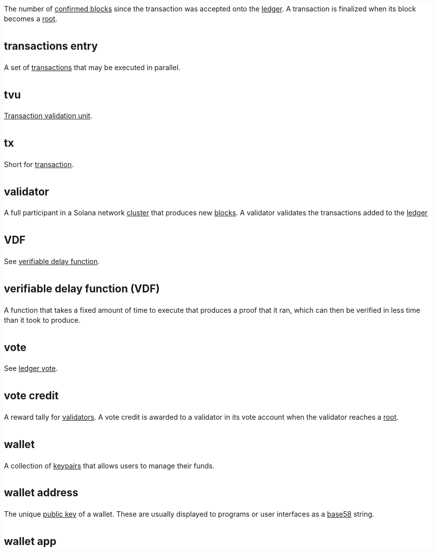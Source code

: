 The number of [confirmed blocks](#confirmed-block) since the transaction was
accepted onto the [ledger](#ledger). A transaction is finalized when its block
becomes a [root](#root).

## transactions entry

A set of [transactions](#transaction) that may be executed in parallel.

## tvu

[Transaction validation unit](validator/tvu.md).

## tx

Short for [transaction](#transaction).

## validator

A full participant in a Solana network [cluster](#cluster) that produces new
[blocks](#block). A validator validates the transactions added to the
[ledger](#ledger)

## VDF

See [verifiable delay function](#verifiable-delay-function-vdf).

## verifiable delay function (VDF)

A function that takes a fixed amount of time to execute that produces a proof
that it ran, which can then be verified in less time than it took to produce.

## vote

See [ledger vote](#ledger-vote).

## vote credit

A reward tally for [validators](#validator). A vote credit is awarded to a
validator in its vote account when the validator reaches a [root](#root).

## wallet

A collection of [keypairs](#keypair) that allows users to manage their funds.

## wallet address

The unique [public key](#public-key-pubkey) of a wallet. These are usually
displayed to programs or user interfaces as a [base58](#base58) string.

## wallet app
